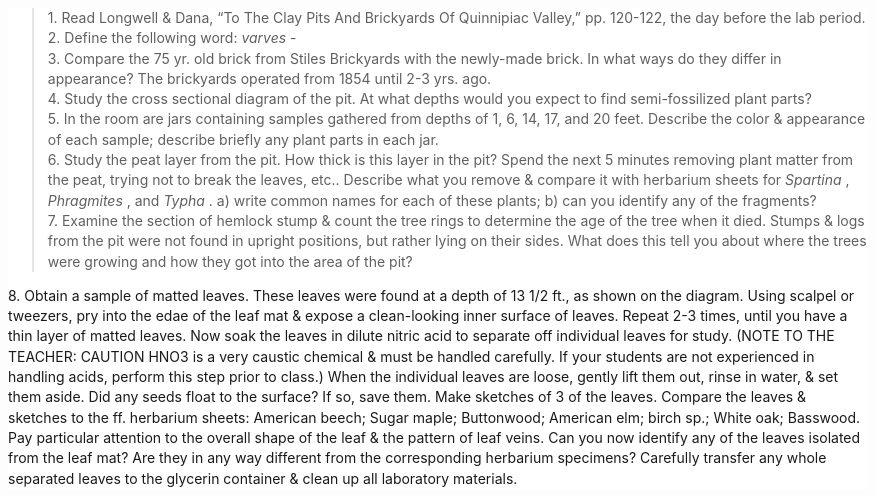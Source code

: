 <blockquote>
<dl>
<dt>
1. Read Longwell &amp; Dana, “To The Clay Pits And Brickyards Of Quinnipiac Valley,” pp. 120-122, the day before the lab period.
<dt>
2. Define the following word:
<i>
varves
</i>
-
<dt>
3. Compare the 75 yr. old brick from Stiles Brickyards with the newly-made brick. In what ways do they differ in appearance? The brickyards operated from 1854 until 2-3 yrs. ago.
<dt>
4. Study the cross sectional diagram of the pit. At what depths would you expect to find semi-fossilized plant parts?
<dt>
5. In the room are jars containing samples gathered from depths of 1, 6, 14, 17, and 20 feet. Describe the color &amp; appearance of each sample; describe briefly any plant parts in each jar.
<dt>
6. Study the peat layer from the pit. How thick is this layer in the pit? Spend the next 5 minutes removing plant matter from the peat, trying not to break the leaves, etc.. Describe what you remove &amp; compare it with herbarium sheets for
<i>
Spartina
</i>
,
<i>
Phragmites
</i>
, and
<i>
Typha
</i>
. a) write common names for each of these plants; b) can you identify any of the fragments?
<dt>
7. Examine the section of hemlock stump &amp; count the tree rings to determine the age of the tree when it died. Stumps &amp; logs from the pit were not found in upright positions, but rather lying on their sides. What does this tell you about where the trees were growing and how they got into the area of the pit?
</dt>
</dt>
</dt>
</dt>
</dt>
</dt>
</dt>
</dl>
</blockquote>
8. Obtain a sample of matted leaves. These leaves were found at a depth of 13 1/2 ft., as shown on the diagram. Using scalpel or tweezers, pry into the edae of the leaf mat &amp; expose a clean-looking inner surface of leaves. Repeat 2-3 times, until you have a thin layer of matted leaves. Now soak the leaves in dilute nitric acid to separate off individual leaves for study. (NOTE TO THE TEACHER: CAUTION HNO3 is a very caustic chemical &amp; must be handled carefully. If your students are not experienced in handling acids, perform this step prior to class.) When the individual leaves are loose, gently lift them out, rinse in water, &amp; set them aside. Did any seeds float to the surface? If so, save them. Make sketches of 3 of the leaves. Compare the leaves &amp; sketches to the ff. herbarium sheets: American beech; Sugar maple; Buttonwood; American elm; birch sp.; White oak; Basswood. Pay particular attention to the overall shape of the leaf &amp; the pattern of leaf veins. Can you now identify any of the leaves isolated from the leaf mat? Are they in any way different from the corresponding herbarium specimens? Carefully transfer any whole separated leaves to the glycerin container &amp; clean up all laboratory materials.
<h3>